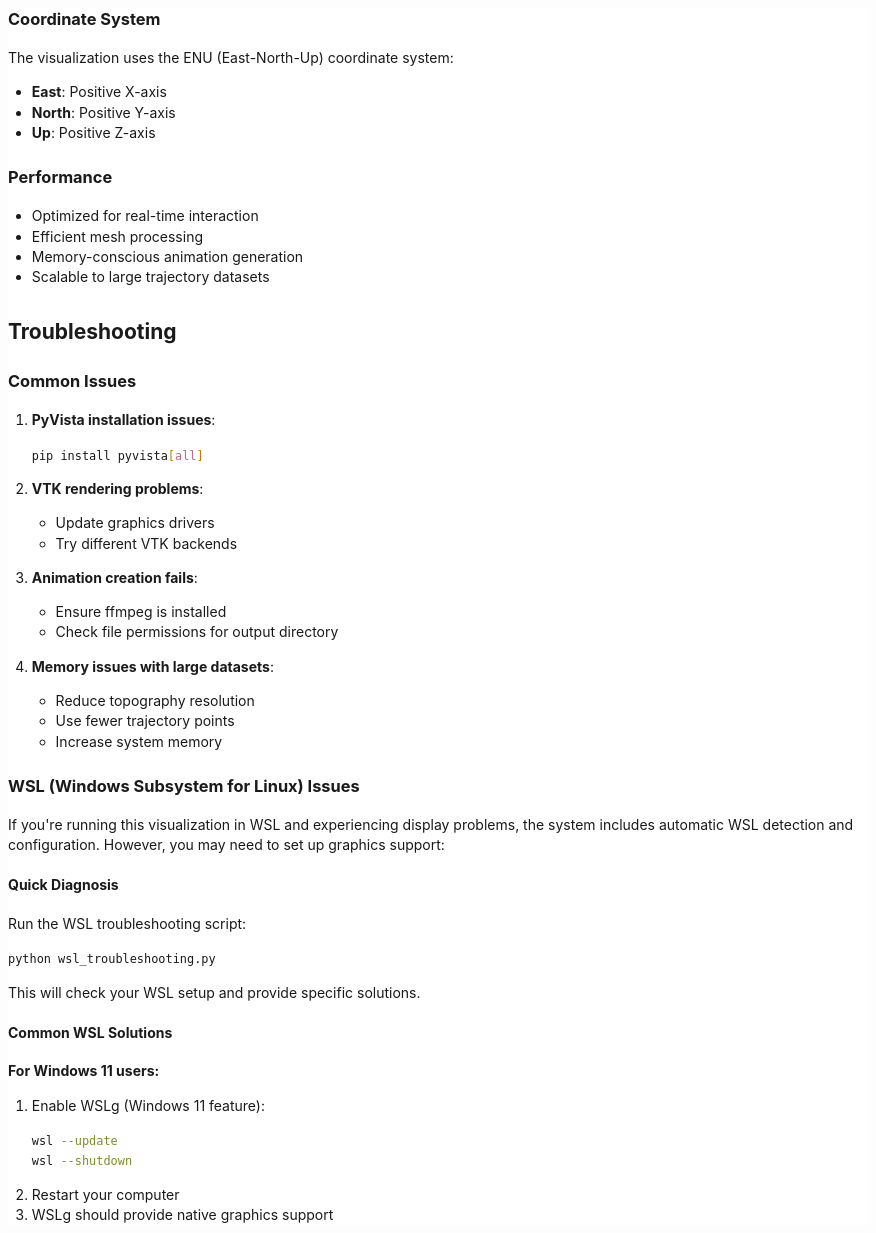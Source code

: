 ### Coordinate System
The visualization uses the ENU (East-North-Up) coordinate system:
- **East**: Positive X-axis
- **North**: Positive Y-axis  
- **Up**: Positive Z-axis

### Performance
- Optimized for real-time interaction
- Efficient mesh processing
- Memory-conscious animation generation
- Scalable to large trajectory datasets

## Troubleshooting

### Common Issues

1. **PyVista installation issues**:
   ```bash
   pip install pyvista[all]
   ```

2. **VTK rendering problems**:
   - Update graphics drivers
   - Try different VTK backends

3. **Animation creation fails**:
   - Ensure ffmpeg is installed
   - Check file permissions for output directory

4. **Memory issues with large datasets**:
   - Reduce topography resolution
   - Use fewer trajectory points
   - Increase system memory

### WSL (Windows Subsystem for Linux) Issues

If you're running this visualization in WSL and experiencing display problems, the system includes automatic WSL detection and configuration. However, you may need to set up graphics support:

#### Quick Diagnosis

Run the WSL troubleshooting script:
```bash
python wsl_troubleshooting.py
```

This will check your WSL setup and provide specific solutions.

#### Common WSL Solutions

**For Windows 11 users:**
1. Enable WSLg (Windows 11 feature):
   ```bash
   wsl --update
   wsl --shutdown
   ```
2. Restart your computer
3. WSLg should provide native graphics support
